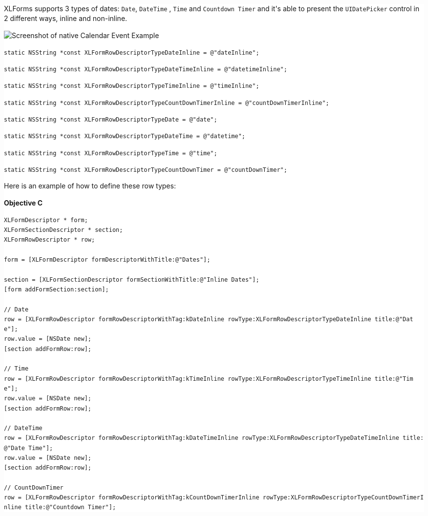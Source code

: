 XLForms supports 3 types of dates: `Date`, `DateTime` , `Time` and `Countdown Timer` and it's able to present the `UIDatePicker` control in 2 different ways, inline and non-inline.

![Screenshot of native Calendar Event Example](Examples/Objective-C/Examples/Dates/XLForm-Dates.gif)


```objc
static NSString *const XLFormRowDescriptorTypeDateInline = @"dateInline";
```

```objc
static NSString *const XLFormRowDescriptorTypeDateTimeInline = @"datetimeInline";
```

```objc
static NSString *const XLFormRowDescriptorTypeTimeInline = @"timeInline";
```

```objc
static NSString *const XLFormRowDescriptorTypeCountDownTimerInline = @"countDownTimerInline";
```

```objc
static NSString *const XLFormRowDescriptorTypeDate = @"date";
```

```objc
static NSString *const XLFormRowDescriptorTypeDateTime = @"datetime";
```

```objc
static NSString *const XLFormRowDescriptorTypeTime = @"time";
```

```objc
static NSString *const XLFormRowDescriptorTypeCountDownTimer = @"countDownTimer";
```

Here is an example of how to define these row types:

**Objective C**
```objc
XLFormDescriptor * form;
XLFormSectionDescriptor * section;
XLFormRowDescriptor * row;

form = [XLFormDescriptor formDescriptorWithTitle:@"Dates"];

section = [XLFormSectionDescriptor formSectionWithTitle:@"Inline Dates"];
[form addFormSection:section];

// Date
row = [XLFormRowDescriptor formRowDescriptorWithTag:kDateInline rowType:XLFormRowDescriptorTypeDateInline title:@"Date"];
row.value = [NSDate new];
[section addFormRow:row];

// Time
row = [XLFormRowDescriptor formRowDescriptorWithTag:kTimeInline rowType:XLFormRowDescriptorTypeTimeInline title:@"Time"];
row.value = [NSDate new];
[section addFormRow:row];

// DateTime
row = [XLFormRowDescriptor formRowDescriptorWithTag:kDateTimeInline rowType:XLFormRowDescriptorTypeDateTimeInline title:@"Date Time"];
row.value = [NSDate new];
[section addFormRow:row];

// CountDownTimer
row = [XLFormRowDescriptor formRowDescriptorWithTag:kCountDownTimerInline rowType:XLFormRowDescriptorTypeCountDownTimerInline title:@"Countdown Timer"];
```

[Eureka]: https://github.com/xmartlabs/Eureka